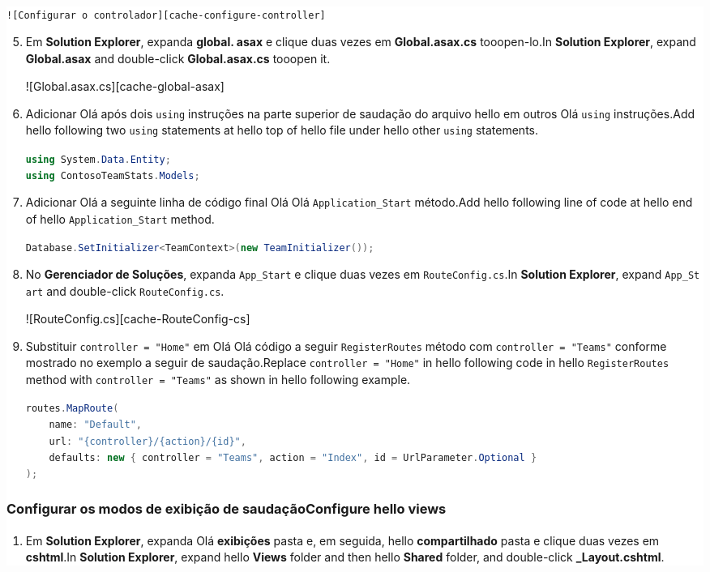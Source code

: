     ![Configurar o controlador][cache-configure-controller]
5. <span data-ttu-id="e53b4-193">Em **Solution Explorer**, expanda **global. asax** e clique duas vezes em **Global.asax.cs** tooopen-lo.</span><span class="sxs-lookup"><span data-stu-id="e53b4-193">In **Solution Explorer**, expand **Global.asax** and double-click **Global.asax.cs** tooopen it.</span></span>
   
    ![Global.asax.cs][cache-global-asax]
6. <span data-ttu-id="e53b4-195">Adicionar Olá após dois `using` instruções na parte superior de saudação do arquivo hello em outros Olá `using` instruções.</span><span class="sxs-lookup"><span data-stu-id="e53b4-195">Add hello following two `using` statements at hello top of hello file under hello other `using` statements.</span></span>

    ```c#
    using System.Data.Entity;
    using ContosoTeamStats.Models;
    ```


1. <span data-ttu-id="e53b4-196">Adicionar Olá a seguinte linha de código final Olá Olá `Application_Start` método.</span><span class="sxs-lookup"><span data-stu-id="e53b4-196">Add hello following line of code at hello end of hello `Application_Start` method.</span></span>

    ```c#
    Database.SetInitializer<TeamContext>(new TeamInitializer());
    ```


1. <span data-ttu-id="e53b4-197">No **Gerenciador de Soluções**, expanda `App_Start` e clique duas vezes em `RouteConfig.cs`.</span><span class="sxs-lookup"><span data-stu-id="e53b4-197">In **Solution Explorer**, expand `App_Start` and double-click `RouteConfig.cs`.</span></span>
   
    ![RouteConfig.cs][cache-RouteConfig-cs]
2. <span data-ttu-id="e53b4-199">Substituir `controller = "Home"` em Olá Olá código a seguir `RegisterRoutes` método com `controller = "Teams"` conforme mostrado no exemplo a seguir de saudação.</span><span class="sxs-lookup"><span data-stu-id="e53b4-199">Replace `controller = "Home"` in hello following code in hello `RegisterRoutes` method with `controller = "Teams"` as shown in hello following example.</span></span>

    ```c#
    routes.MapRoute(
        name: "Default",
        url: "{controller}/{action}/{id}",
        defaults: new { controller = "Teams", action = "Index", id = UrlParameter.Optional }
    );
    ```


### <a name="configure-hello-views"></a><span data-ttu-id="e53b4-200">Configurar os modos de exibição de saudação</span><span class="sxs-lookup"><span data-stu-id="e53b4-200">Configure hello views</span></span>
1. <span data-ttu-id="e53b4-201">Em **Solution Explorer**, expanda Olá **exibições** pasta e, em seguida, hello **compartilhado** pasta e clique duas vezes em **cshtml**.</span><span class="sxs-lookup"><span data-stu-id="e53b4-201">In **Solution Explorer**, expand hello **Views** folder and then hello **Shared** folder, and double-click **_Layout.cshtml**.</span></span> 
   